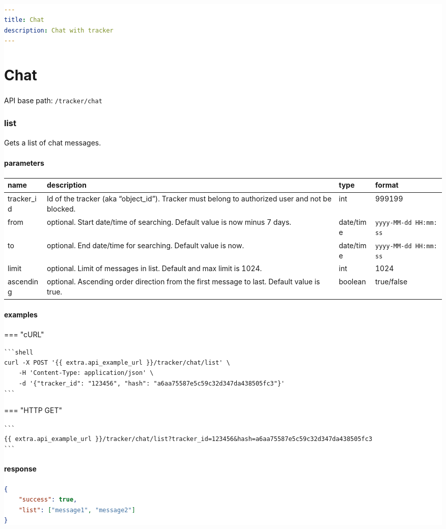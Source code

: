 ```yaml
---
title: Сhat
description: Сhat with tracker
---
```

# Chat

API base path: `/tracker/chat`

### list

Gets a list of chat messages.

#### parameters

| name | description | type | format |
| :------ | :------ | :----- | :----- |
| tracker_id | Id of the tracker (aka “object_id”). Tracker must belong to authorized user and not be blocked. | int | 999199 |
| from | optional. Start date/time of searching. Default value is now minus 7 days. | date/time | `yyyy-MM-dd HH:mm:ss` |
| to | optional. End date/time for searching. Default value is now. | date/time | `yyyy-MM-dd HH:mm:ss` |
| limit | optional. Limit of messages in list. Default and max limit is 1024. | int | 1024 |
| ascending | optional. Ascending order direction from the first message to last. Default value is true. | boolean | true/false |

#### examples

=== "cURL"

    ```shell
    curl -X POST '{{ extra.api_example_url }}/tracker/chat/list' \
        -H 'Content-Type: application/json' \ 
        -d '{"tracker_id": "123456", "hash": "a6aa75587e5c59c32d347da438505fc3"}'
    ```

=== "HTTP GET"

    ```
    {{ extra.api_example_url }}/tracker/chat/list?tracker_id=123456&hash=a6aa75587e5c59c32d347da438505fc3
    ```

#### response

```json
{
    "success": true,
    "list": ["message1", "message2"]
}
```
